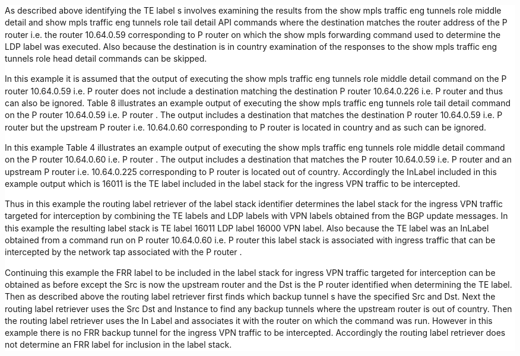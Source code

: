 As described above identifying the TE label s involves examining the results from the show mpls traffic eng tunnels role middle detail and show mpls traffic eng tunnels role tail detail API commands where the destination matches the router address of the P router i.e. the router 10.64.0.59 corresponding to P router on which the show mpls forwarding command used to determine the LDP label was executed. Also because the destination is in country examination of the responses to the show mpls traffic eng tunnels role head detail commands can be skipped.

In this example it is assumed that the output of executing the show mpls traffic eng tunnels role middle detail command on the P router 10.64.0.59 i.e. P router does not include a destination matching the destination P router 10.64.0.226 i.e. P router and thus can also be ignored. Table 8 illustrates an example output of executing the show mpls traffic eng tunnels role tail detail command on the P router 10.64.0.59 i.e. P router . The output includes a destination that matches the destination P router 10.64.0.59 i.e. P router but the upstream P router i.e. 10.64.0.60 corresponding to P router is located in country and as such can be ignored.

In this example Table 4 illustrates an example output of executing the show mpls traffic eng tunnels role middle detail command on the P router 10.64.0.60 i.e. P router . The output includes a destination that matches the P router 10.64.0.59 i.e. P router and an upstream P router i.e. 10.64.0.225 corresponding to P router is located out of country. Accordingly the InLabel included in this example output which is 16011 is the TE label included in the label stack for the ingress VPN traffic to be intercepted.

Thus in this example the routing label retriever of the label stack identifier determines the label stack for the ingress VPN traffic targeted for interception by combining the TE labels and LDP labels with VPN labels obtained from the BGP update messages. In this example the resulting label stack is TE label 16011 LDP label 16000 VPN label. Also because the TE label was an InLabel obtained from a command run on P router 10.64.0.60 i.e. P router this label stack is associated with ingress traffic that can be intercepted by the network tap associated with the P router .

Continuing this example the FRR label to be included in the label stack for ingress VPN traffic targeted for interception can be obtained as before except the Src is now the upstream router and the Dst is the P router identified when determining the TE label. Then as described above the routing label retriever first finds which backup tunnel s have the specified Src and Dst. Next the routing label retriever uses the Src Dst and Instance to find any backup tunnels where the upstream router is out of country. Then the routing label retriever uses the In Label and associates it with the router on which the command was run. However in this example there is no FRR backup tunnel for the ingress VPN traffic to be intercepted. Accordingly the routing label retriever does not determine an FRR label for inclusion in the label stack.
